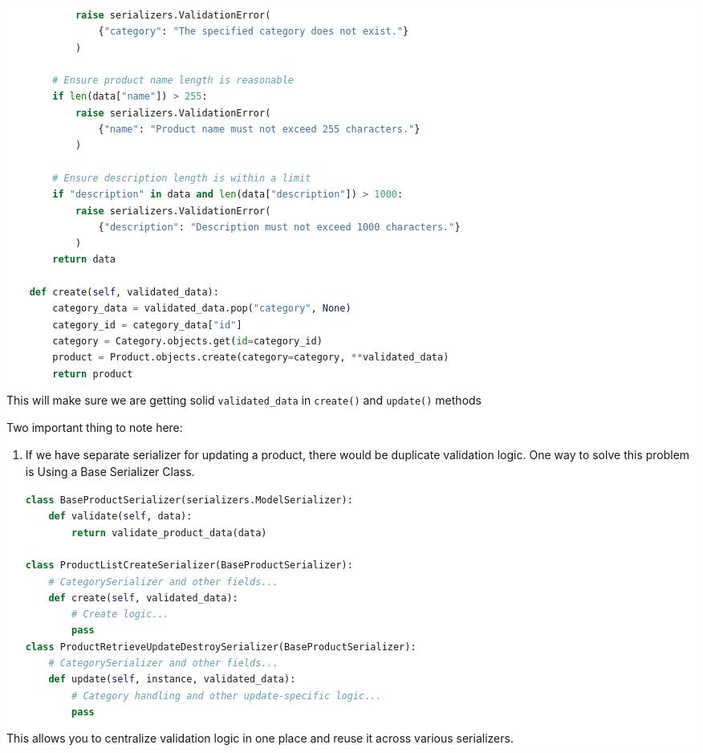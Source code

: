 ```python
            raise serializers.ValidationError(
                {"category": "The specified category does not exist."}
            )

        # Ensure product name length is reasonable
        if len(data["name"]) > 255:
            raise serializers.ValidationError(
                {"name": "Product name must not exceed 255 characters."}
            )

        # Ensure description length is within a limit
        if "description" in data and len(data["description"]) > 1000:
            raise serializers.ValidationError(
                {"description": "Description must not exceed 1000 characters."}
            )
        return data

    def create(self, validated_data):
        category_data = validated_data.pop("category", None)
        category_id = category_data["id"]
        category = Category.objects.get(id=category_id)
        product = Product.objects.create(category=category, **validated_data)
        return product
```

This will make sure we are getting solid `validated_data` in `create()` and `update()` methods

Two important thing to note here:

1. If we have separate serializer for updating a product, there would be duplicate validation logic. One way to solve this problem is Using a Base Serializer Class. 

    ```python
    class BaseProductSerializer(serializers.ModelSerializer):
        def validate(self, data):
            return validate_product_data(data)

    class ProductListCreateSerializer(BaseProductSerializer):
        # CategorySerializer and other fields...
        def create(self, validated_data):
            # Create logic...
            pass
    class ProductRetrieveUpdateDestroySerializer(BaseProductSerializer):
        # CategorySerializer and other fields...
        def update(self, instance, validated_data):
            # Category handling and other update-specific logic...
            pass
    ```
This allows you to centralize validation logic in one place and reuse it across various serializers.
